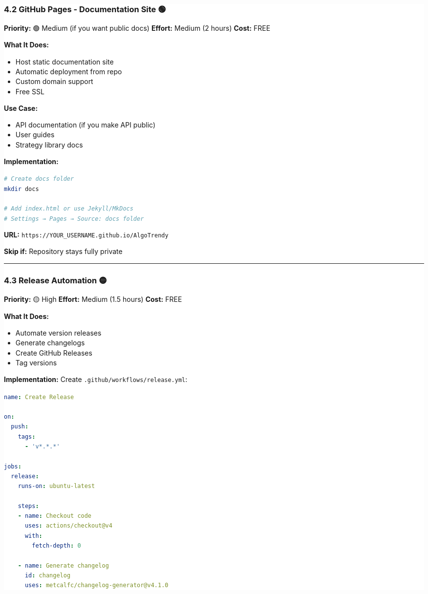 ### 4.2 GitHub Pages - Documentation Site 🟢

**Priority:** 🟢 Medium (if you want public docs)
**Effort:** Medium (2 hours)
**Cost:** FREE

**What It Does:**
- Host static documentation site
- Automatic deployment from repo
- Custom domain support
- Free SSL

**Use Case:**
- API documentation (if you make API public)
- User guides
- Strategy library docs

**Implementation:**
```bash
# Create docs folder
mkdir docs

# Add index.html or use Jekyll/MkDocs
# Settings → Pages → Source: docs folder
```

**URL:** `https://YOUR_USERNAME.github.io/AlgoTrendy`

**Skip if:** Repository stays fully private

---

### 4.3 Release Automation 🟡

**Priority:** 🟡 High
**Effort:** Medium (1.5 hours)
**Cost:** FREE

**What It Does:**
- Automate version releases
- Generate changelogs
- Create GitHub Releases
- Tag versions

**Implementation:**
Create `.github/workflows/release.yml`:

```yaml
name: Create Release

on:
  push:
    tags:
      - 'v*.*.*'

jobs:
  release:
    runs-on: ubuntu-latest

    steps:
    - name: Checkout code
      uses: actions/checkout@v4
      with:
        fetch-depth: 0

    - name: Generate changelog
      id: changelog
      uses: metcalfc/changelog-generator@v4.1.0
```
